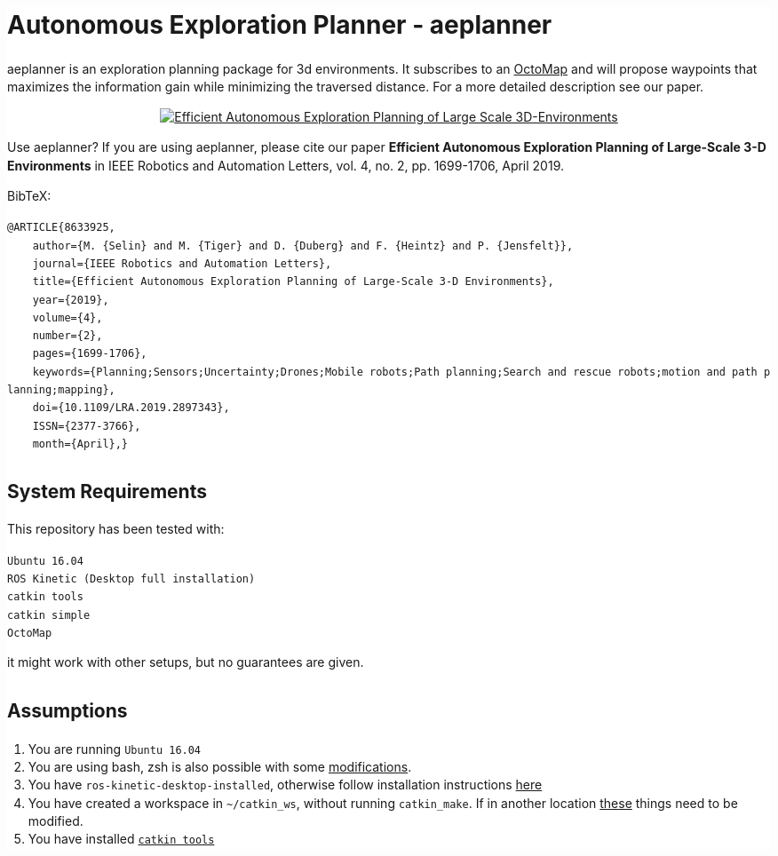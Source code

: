# Autonomous Exploration Planner - aeplanner

aeplanner is an exploration planning package for 3d environments. It subscribes to an [OctoMap](https://octomap.github.io/) and will propose waypoints that maximizes the information gain while minimizing the traversed distance. For a more detailed description see our paper.

<div align="center">
  <a href="https://youtu.be/Mg93ojV5rC8">
    <img
     src="https://img.youtube.com/vi/Mg93ojV5rC8/hqdefault.jpg" 
     alt="Efficient Autonomous Exploration Planning of Large Scale 3D-Environments" 
     style="width:100%;">
  </a>
</div>
    
Use aeplanner?
If you are using aeplanner, please cite our paper **Efficient Autonomous Exploration Planning of Large-Scale 3-D Environments** in IEEE Robotics and Automation Letters, vol. 4, no. 2, pp. 1699-1706, April 2019.

BibTeX:
```
@ARTICLE{8633925,
    author={M. {Selin} and M. {Tiger} and D. {Duberg} and F. {Heintz} and P. {Jensfelt}},
    journal={IEEE Robotics and Automation Letters},
    title={Efficient Autonomous Exploration Planning of Large-Scale 3-D Environments},
    year={2019},
    volume={4},
    number={2},
    pages={1699-1706},
    keywords={Planning;Sensors;Uncertainty;Drones;Mobile robots;Path planning;Search and rescue robots;motion and path planning;mapping},
    doi={10.1109/LRA.2019.2897343},
    ISSN={2377-3766},
    month={April},}
```


## System Requirements
This repository has been tested with: 
```
Ubuntu 16.04
ROS Kinetic (Desktop full installation)
catkin tools
catkin simple
OctoMap
```
it might work with other setups, but no guarantees are given.

## Assumptions
1. You are running `Ubuntu 16.04`
2. You are using bash, zsh is also possible with some [modifications](https://github.com/mseln/aeplanner/wiki/Use-zsh-instead-of-bash).
3. You have `ros-kinetic-desktop-installed`, otherwise follow installation instructions [here](http://wiki.ros.org/kinetic/Installation/Ubuntu)
4. You have created a workspace in `~/catkin_ws`, without running `catkin_make`. If in another location [these](https://github.com/mseln/aeplanner/wiki/Other-location-than-~-catkin_ws) things need to be modified.
5. You have installed [`catkin tools`](https://catkin-tools.readthedocs.io/en/latest/installing.html)
